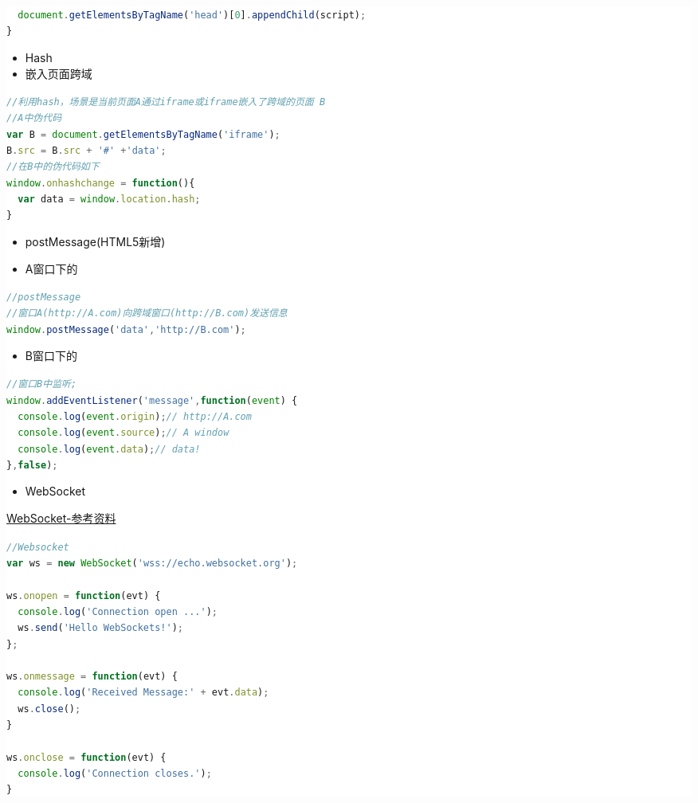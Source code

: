 ```JavaScript
  document.getElementsByTagName('head')[0].appendChild(script);
}
```

* Hash
* 嵌入页面跨域

```javascript
//利用hash，场景是当前页面A通过iframe或iframe嵌入了跨域的页面 B
//A中伪代码
var B = document.getElementsByTagName('iframe');
B.src = B.src + '#' +'data';
//在B中的伪代码如下
window.onhashchange = function(){
  var data = window.location.hash;
}
```

* postMessage(HTML5新增)

* A窗口下的

```JavaScript
//postMessage
//窗口A(http://A.com)向跨域窗口(http://B.com)发送信息
window.postMessage('data','http://B.com');

```

* B窗口下的

```JavaScript
//窗口B中监听;
window.addEventListener('message',function(event) {
  console.log(event.origin);// http://A.com
  console.log(event.source);// A window
  console.log(event.data);// data!
},false);
```

* WebSocket

[WebSocket-参考资料](http://www.ranyifeng.com/blog/2017/05/websocket.html)

```JavaScript
//Websocket
var ws = new WebSocket('wss://echo.websocket.org');

ws.onopen = function(evt) {
  console.log('Connection open ...');
  ws.send('Hello WebSockets!');
};

ws.onmessage = function(evt) {
  console.log('Received Message:' + evt.data);
  ws.close();
}

ws.onclose = function(evt) {
  console.log('Connection closes.');
}
```
